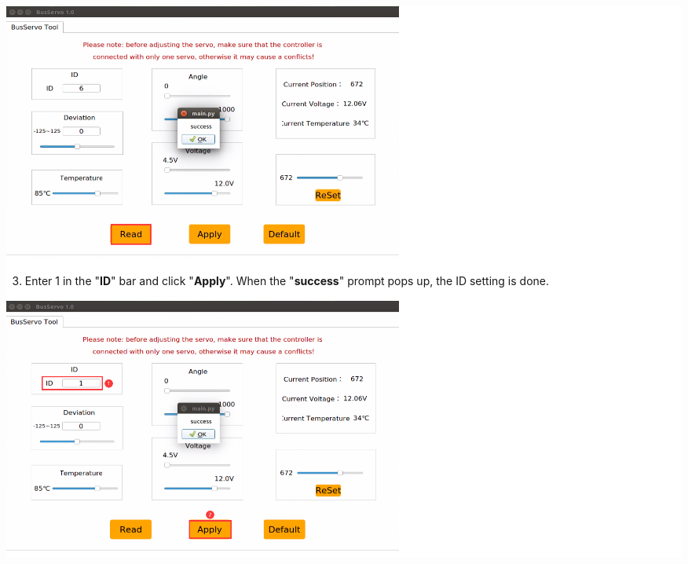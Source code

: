 <img class="common_img" src="../_static/media/chapter_6_2/section_4/media/image4.png" style="width:500px"  />

3)  Enter 1 in the "**ID**" bar and click "**Apply**". When the "**success**" prompt pops up, the ID setting is done.

<img class="common_img" src="../_static/media/chapter_6_2/section_4/media/image5.png" style="width:500px"  />

